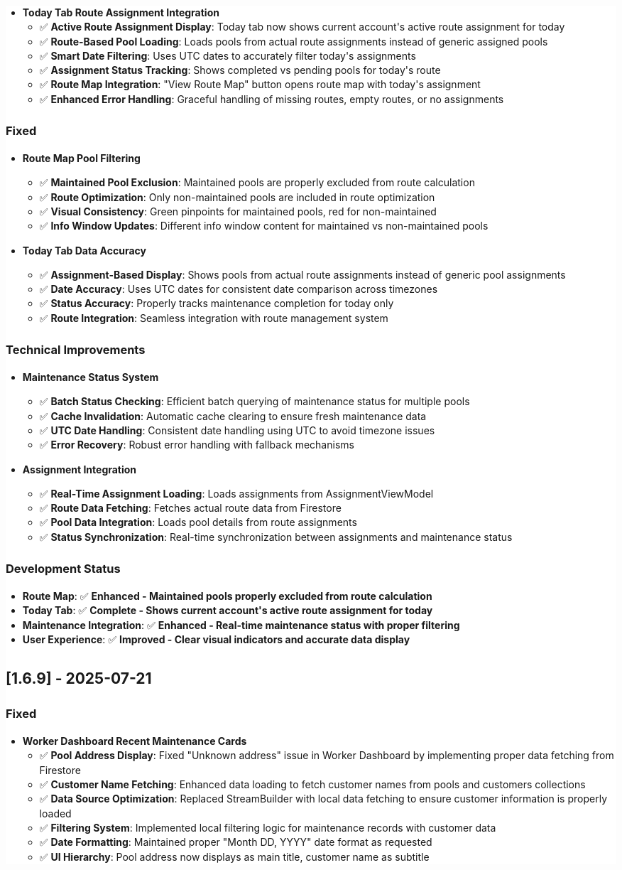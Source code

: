 - **Today Tab Route Assignment Integration**
  - ✅ **Active Route Assignment Display**: Today tab now shows current account's active route assignment for today
  - ✅ **Route-Based Pool Loading**: Loads pools from actual route assignments instead of generic assigned pools
  - ✅ **Smart Date Filtering**: Uses UTC dates to accurately filter today's assignments
  - ✅ **Assignment Status Tracking**: Shows completed vs pending pools for today's route
  - ✅ **Route Map Integration**: "View Route Map" button opens route map with today's assignment
  - ✅ **Enhanced Error Handling**: Graceful handling of missing routes, empty routes, or no assignments

### Fixed
- **Route Map Pool Filtering**
  - ✅ **Maintained Pool Exclusion**: Maintained pools are properly excluded from route calculation
  - ✅ **Route Optimization**: Only non-maintained pools are included in route optimization
  - ✅ **Visual Consistency**: Green pinpoints for maintained pools, red for non-maintained
  - ✅ **Info Window Updates**: Different info window content for maintained vs non-maintained pools

- **Today Tab Data Accuracy**
  - ✅ **Assignment-Based Display**: Shows pools from actual route assignments instead of generic pool assignments
  - ✅ **Date Accuracy**: Uses UTC dates for consistent date comparison across timezones
  - ✅ **Status Accuracy**: Properly tracks maintenance completion for today only
  - ✅ **Route Integration**: Seamless integration with route management system

### Technical Improvements
- **Maintenance Status System**
  - ✅ **Batch Status Checking**: Efficient batch querying of maintenance status for multiple pools
  - ✅ **Cache Invalidation**: Automatic cache clearing to ensure fresh maintenance data
  - ✅ **UTC Date Handling**: Consistent date handling using UTC to avoid timezone issues
  - ✅ **Error Recovery**: Robust error handling with fallback mechanisms

- **Assignment Integration**
  - ✅ **Real-Time Assignment Loading**: Loads assignments from AssignmentViewModel
  - ✅ **Route Data Fetching**: Fetches actual route data from Firestore
  - ✅ **Pool Data Integration**: Loads pool details from route assignments
  - ✅ **Status Synchronization**: Real-time synchronization between assignments and maintenance status

### Development Status
- **Route Map**: ✅ **Enhanced - Maintained pools properly excluded from route calculation**
- **Today Tab**: ✅ **Complete - Shows current account's active route assignment for today**
- **Maintenance Integration**: ✅ **Enhanced - Real-time maintenance status with proper filtering**
- **User Experience**: ✅ **Improved - Clear visual indicators and accurate data display**

## [1.6.9] - 2025-07-21

### Fixed
- **Worker Dashboard Recent Maintenance Cards**
  - ✅ **Pool Address Display**: Fixed "Unknown address" issue in Worker Dashboard by implementing proper data fetching from Firestore
  - ✅ **Customer Name Fetching**: Enhanced data loading to fetch customer names from pools and customers collections
  - ✅ **Data Source Optimization**: Replaced StreamBuilder with local data fetching to ensure customer information is properly loaded
  - ✅ **Filtering System**: Implemented local filtering logic for maintenance records with customer data
  - ✅ **Date Formatting**: Maintained proper "Month DD, YYYY" date format as requested
  - ✅ **UI Hierarchy**: Pool address now displays as main title, customer name as subtitle
